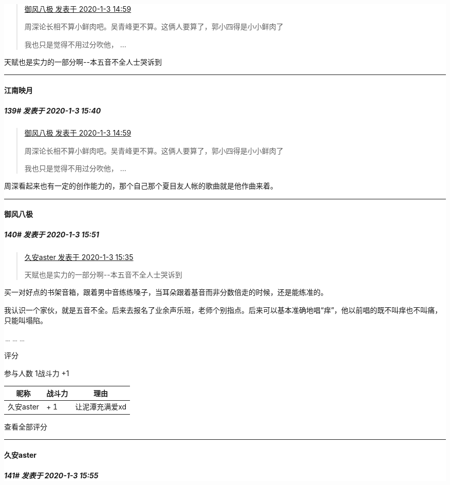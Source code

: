 
<blockquote><a href="httphttps://bbs.saraba1st.com/2b/forum.php?mod=redirect&amp;goto=findpost&amp;pid=46074435&amp;ptid=1809206" target="_blank">御风八极 发表于 2020-1-3 14:59</a>

周深论长相不算小鲜肉吧。吴青峰更不算。这俩人要算了，郭小四得是小小鲜肉了

我也只是觉得不用过分吹他， ...</blockquote>
天赋也是实力的一部分啊--本五音不全人士哭诉到


*****

####  江南映月  
##### 139#       发表于 2020-1-3 15:40


<blockquote><a href="httphttps://bbs.saraba1st.com/2b/forum.php?mod=redirect&amp;goto=findpost&amp;pid=46074435&amp;ptid=1809206" target="_blank">御风八极 发表于 2020-1-3 14:59</a>

周深论长相不算小鲜肉吧。吴青峰更不算。这俩人要算了，郭小四得是小小鲜肉了

我也只是觉得不用过分吹他， ...</blockquote>
周深看起来也有一定的创作能力的，那个自己那个夏目友人帐的歌曲就是他作曲来着。


*****

####  御风八极  
##### 140#       发表于 2020-1-3 15:51


<blockquote><a href="httphttps://bbs.saraba1st.com/2b/forum.php?mod=redirect&amp;goto=findpost&amp;pid=46074791&amp;ptid=1809206" target="_blank">久安aster 发表于 2020-1-3 15:35</a>

天赋也是实力的一部分啊--本五音不全人士哭诉到</blockquote>
买一对好点的书架音箱，跟着男中音练练嗓子，当耳朵跟着基音而非分数倍走的时候，还是能练准的。

我认识一个家伙，就是五音不全。后来去报名了业余声乐班，老师个别指点。后来可以基本准确地唱“痒”，他以前唱的既不叫痒也不叫痛，只能叫塌陷。


﹍﹍﹍

评分


 参与人数 1战斗力 +1

|昵称|战斗力|理由|
|----|---|---|
| 久安aster| + 1|让泥潭充满爱xd|


查看全部评分


*****

####  久安aster  
##### 141#       发表于 2020-1-3 15:55

